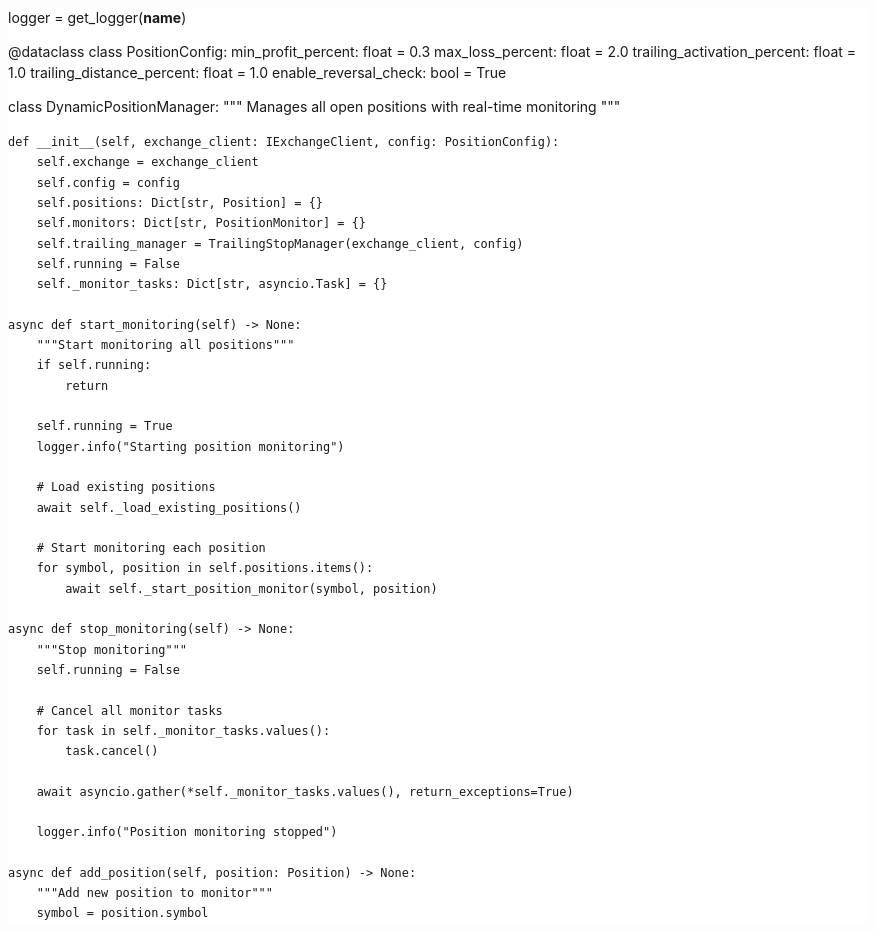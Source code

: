 logger = get_logger(__name__)

@dataclass
class PositionConfig:
    min_profit_percent: float = 0.3
    max_loss_percent: float = 2.0
    trailing_activation_percent: float = 1.0
    trailing_distance_percent: float = 1.0
    enable_reversal_check: bool = True

class DynamicPositionManager:
    """
    Manages all open positions with real-time monitoring
    """
    
    def __init__(self, exchange_client: IExchangeClient, config: PositionConfig):
        self.exchange = exchange_client
        self.config = config
        self.positions: Dict[str, Position] = {}
        self.monitors: Dict[str, PositionMonitor] = {}
        self.trailing_manager = TrailingStopManager(exchange_client, config)
        self.running = False
        self._monitor_tasks: Dict[str, asyncio.Task] = {}
        
    async def start_monitoring(self) -> None:
        """Start monitoring all positions"""
        if self.running:
            return
            
        self.running = True
        logger.info("Starting position monitoring")
        
        # Load existing positions
        await self._load_existing_positions()
        
        # Start monitoring each position
        for symbol, position in self.positions.items():
            await self._start_position_monitor(symbol, position)
            
    async def stop_monitoring(self) -> None:
        """Stop monitoring"""
        self.running = False
        
        # Cancel all monitor tasks
        for task in self._monitor_tasks.values():
            task.cancel()
            
        await asyncio.gather(*self._monitor_tasks.values(), return_exceptions=True)
        
        logger.info("Position monitoring stopped")
        
    async def add_position(self, position: Position) -> None:
        """Add new position to monitor"""
        symbol = position.symbol
        
